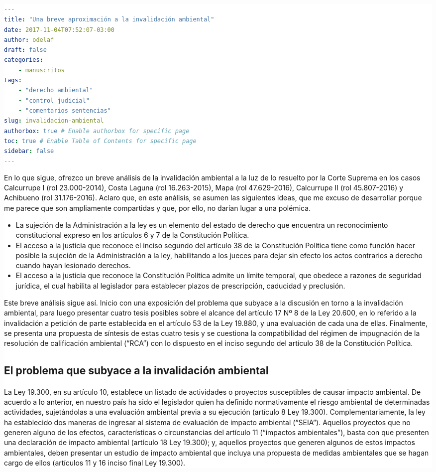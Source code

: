 ```yaml
---
title: "Una breve aproximación a la invalidación ambiental"
date: 2017-11-04T07:52:07-03:00
author: odelaf
draft: false
categories:
    - manuscritos
tags:
    - "derecho ambiental"
    - "control judicial"
    - "comentarios sentencias"
slug: invalidacion-ambiental
authorbox: true # Enable authorbox for specific page
toc: true # Enable Table of Contents for specific page
sidebar: false 
---
```


En lo que sigue, ofrezco un breve análisis de la invalidación ambiental a la luz de lo resuelto por la Corte Suprema en los casos Calcurrupe I (rol 23.000-2014), Costa Laguna (rol 16.263-2015), Mapa (rol 47.629-2016), Calcurrupe II (rol 45.807-2016) y Achibueno (rol 31.176-2016). Aclaro que, en este análisis, se asumen las siguientes ideas, que me excuso de desarrollar porque me parece que son ampliamente compartidas y que, por ello, no darían lugar a una polémica.

- La sujeción de la Administración a la ley es un elemento del estado de derecho que encuentra un reconocimiento constitucional expreso en los artículos 6 y 7 de la Constitución Política.
- El acceso a la justicia que reconoce el inciso segundo del artículo 38 de la Constitución Política tiene como función hacer posible la sujeción de la Administración a la ley, habilitando a los jueces para dejar sin efecto los actos contrarios a derecho cuando hayan lesionado derechos.
- El acceso a la justicia que reconoce la Constitución Política admite un límite temporal, que obedece a razones de seguridad jurídica, el cual habilita al legislador para establecer plazos de prescripción, caducidad y preclusión.

Este breve análisis sigue así. Inicio con una exposición del problema que subyace a la discusión en torno a la invalidación ambiental, para luego presentar cuatro tesis posibles sobre el alcance del artículo 17 Nº 8 de la Ley 20.600, en lo referido a la invalidación a petición de parte establecida en el artículo 53 de la Ley 19.880, y una evaluación de cada una de ellas. Finalmente, se presenta una propuesta de síntesis de estas cuatro tesis y se cuestiona la compatibilidad del régimen de impugnación de la resolución de calificación ambiental (“RCA”) con lo dispuesto en el inciso segundo del artículo 38 de la Constitución Política.

## El problema que subyace a la invalidación ambiental

La Ley 19.300, en su artículo 10, establece un listado de actividades o proyectos susceptibles de causar impacto ambiental. De acuerdo a lo anterior, en nuestro país ha sido el legislador quien ha definido normativamente el riesgo ambiental de determinadas actividades, sujetándolas a una evaluación ambiental previa a su ejecución (artículo 8 Ley 19.300). Complementariamente, la ley ha establecido dos maneras de ingresar al sistema de evaluación de impacto ambiental (“SEIA”). Aquellos proyectos que no generen alguno de los efectos, características o circunstancias del artículo 11 (“impactos ambientales”), basta con que presenten una declaración de impacto ambiental (artículo 18 Ley 19.300); y, aquellos proyectos que generen algunos de estos impactos ambientales, deben presentar un estudio de impacto ambiental que incluya una propuesta de medidas ambientales que se hagan cargo de ellos (artículos 11 y 16 inciso final Ley 19.300).
